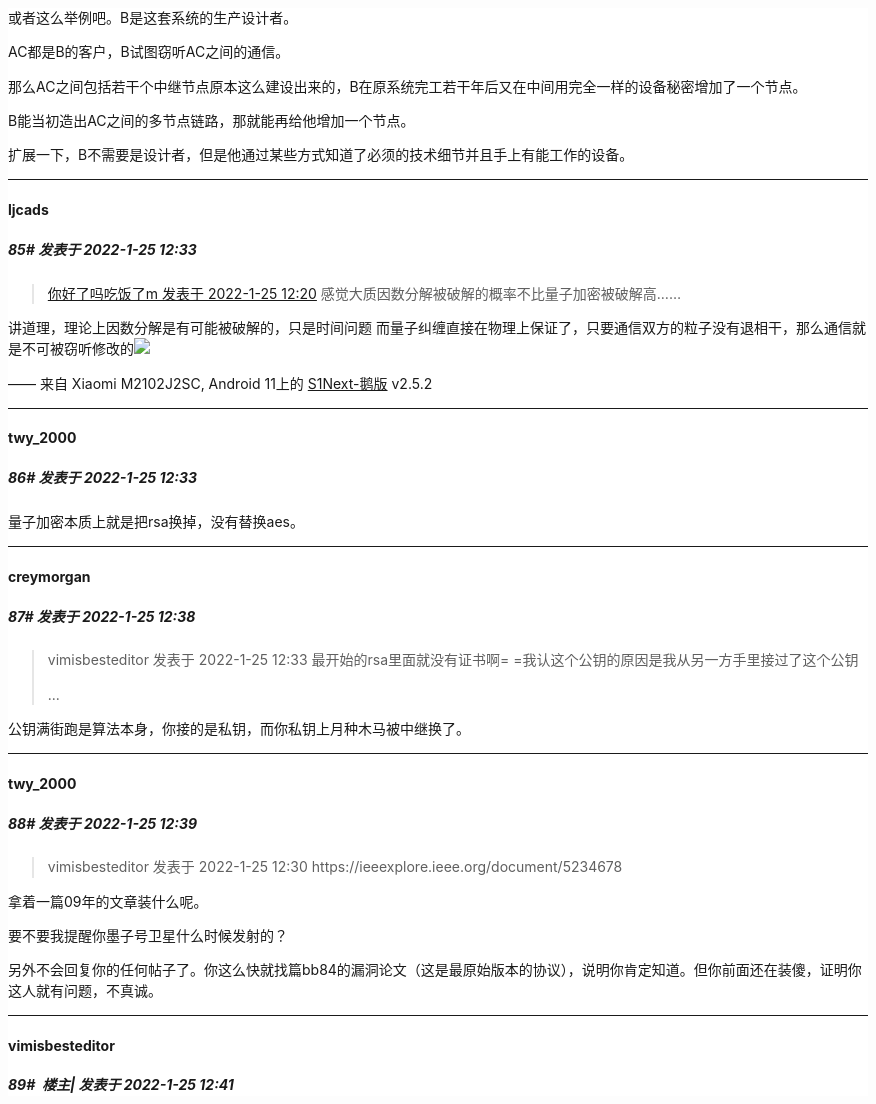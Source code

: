 或者这么举例吧。B是这套系统的生产设计者。

AC都是B的客户，B试图窃听AC之间的通信。

那么AC之间包括若干个中继节点原本这么建设出来的，B在原系统完工若干年后又在中间用完全一样的设备秘密增加了一个节点。

B能当初造出AC之间的多节点链路，那就能再给他增加一个节点。

扩展一下，B不需要是设计者，但是他通过某些方式知道了必须的技术细节并且手上有能工作的设备。

*****

####  ljcads  
##### 85#       发表于 2022-1-25 12:33

<blockquote><a href="httphttps://bbs.saraba1st.com/2b/forum.php?mod=redirect&amp;goto=findpost&amp;pid=54422834&amp;ptid=2049168" target="_blank">你好了吗吃饭了m 发表于 2022-1-25 12:20</a>
感觉大质因数分解被破解的概率不比量子加密被破解高……</blockquote>
讲道理，理论上因数分解是有可能被破解的，只是时间问题
而量子纠缠直接在物理上保证了，只要通信双方的粒子没有退相干，那么通信就是不可被窃听修改的<img src="https://static.saraba1st.com/image/smiley/face2017/036.png" referrerpolicy="no-referrer">

—— 来自 Xiaomi M2102J2SC, Android 11上的 [S1Next-鹅版](https://github.com/ykrank/S1-Next/releases) v2.5.2

*****

####  twy_2000  
##### 86#       发表于 2022-1-25 12:33

量子加密本质上就是把rsa换掉，没有替换aes。

*****

####  creymorgan  
##### 87#       发表于 2022-1-25 12:38

<blockquote>vimisbesteditor 发表于 2022-1-25 12:33
最开始的rsa里面就没有证书啊= =我认这个公钥的原因是我从另一方手里接过了这个公钥

 ...</blockquote>
公钥满街跑是算法本身，你接的是私钥，而你私钥上月种木马被中继换了。

*****

####  twy_2000  
##### 88#       发表于 2022-1-25 12:39

<blockquote>vimisbesteditor 发表于 2022-1-25 12:30
https://ieeexplore.ieee.org/document/5234678</blockquote>
拿着一篇09年的文章装什么呢。

要不要我提醒你墨子号卫星什么时候发射的？

另外不会回复你的任何帖子了。你这么快就找篇bb84的漏洞论文（这是最原始版本的协议），说明你肯定知道。但你前面还在装傻，证明你这人就有问题，不真诚。

*****

####  vimisbesteditor  
##### 89#         楼主| 发表于 2022-1-25 12:41
